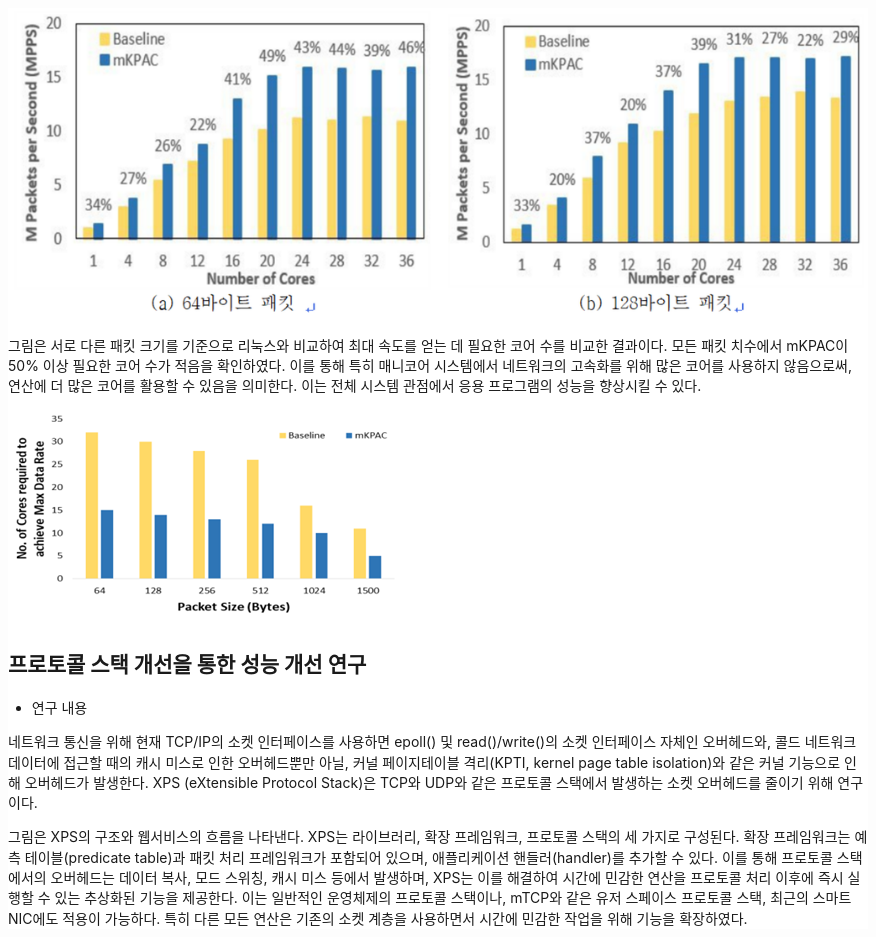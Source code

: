 ![Fig 4](/Data/images/02/02-11-04.png)

그림은 서로 다른 패킷 크기를 기준으로 리눅스와 비교하여 최대 속도를 얻는 데 필요한 코어 수를 비교한 결과이다. 모든 패킷 치수에서 mKPAC이 50% 이상 필요한 코어 수가 적음을 확인하였다. 이를 통해 특히 매니코어 시스템에서 네트워크의 고속화를 위해 많은 코어를 사용하지 않음으로써, 연산에 더 많은 코어를 활용할 수 있음을 의미한다. 이는 전체 시스템 관점에서 응용 프로그램의 성능을 향상시킬 수 있다.

![Fig 5](/Data/images/02/02-11-05.png)

## 프로토콜 스택 개선을 통한 성능 개선 연구

* 연구 내용

네트워크 통신을 위해 현재 TCP/IP의 소켓 인터페이스를 사용하면 epoll() 및 read()/write()의 소켓 인터페이스 자체인 오버헤드와, 콜드 네트워크 데이터에 접근할 때의 캐시 미스로 인한 오버헤드뿐만 아닐, 커널 페이지테이블 격리(KPTI, kernel page table isolation)와 같은 커널 기능으로 인해 오버헤드가 발생한다. XPS (eXtensible Protocol Stack)은 TCP와 UDP와 같은 프로토콜 스택에서 발생하는 소켓 오버헤드를 줄이기 위해 연구이다. 

그림은 XPS의 구조와 웹서비스의 흐름을 나타낸다. XPS는 라이브러리, 확장 프레임워크, 프로토콜 스택의 세 가지로 구성된다. 확장 프레임워크는 예측 테이블(predicate table)과 패킷 처리 프레임워크가 포함되어 있으며, 애플리케이션 핸들러(handler)를 추가할 수 있다. 이를 통해 프로토콜 스택에서의 오버헤드는 데이터 복사, 모드 스위칭, 캐시 미스 등에서 발생하며, XPS는 이를 해결하여 시간에 민감한 연산을 프로토콜 처리 이후에 즉시 실행할 수 있는 추상화된 기능을 제공한다. 이는 일반적인 운영체제의 프로토콜 스택이나, mTCP와 같은 유저 스페이스 프로토콜 스택, 최근의 스마트 NIC에도 적용이 가능하다. 특히 다른 모든 연산은 기존의 소켓 계층을 사용하면서 시간에 민감한 작업을 위해 기능을 확장하였다. 
